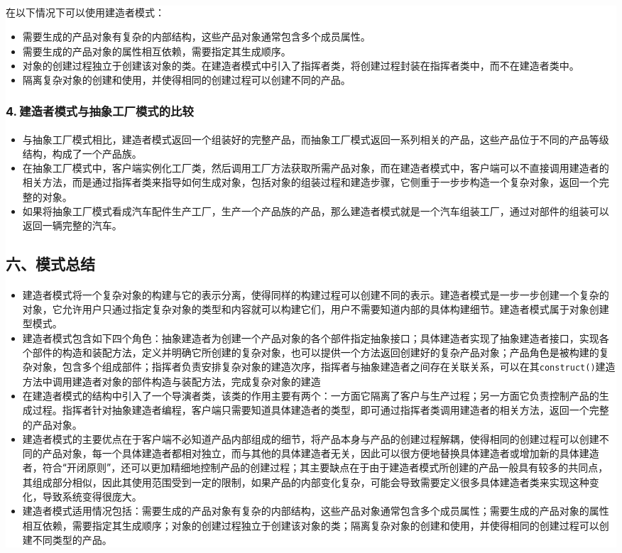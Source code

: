 在以下情况下可以使用建造者模式：

- 需要生成的产品对象有复杂的内部结构，这些产品对象通常包含多个成员属性。
- 需要生成的产品对象的属性相互依赖，需要指定其生成顺序。
- 对象的创建过程独立于创建该对象的类。在建造者模式中引入了指挥者类，将创建过程封装在指挥者类中，而不在建造者类中。
- 隔离复杂对象的创建和使用，并使得相同的创建过程可以创建不同的产品。

### 4. 建造者模式与抽象工厂模式的比较

- 与抽象工厂模式相比，建造者模式返回一个组装好的完整产品，而抽象工厂模式返回一系列相关的产品，这些产品位于不同的产品等级结构，构成了一个产品族。
- 在抽象工厂模式中，客户端实例化工厂类，然后调用工厂方法获取所需产品对象，而在建造者模式中，客户端可以不直接调用建造者的相关方法，而是通过指挥者类来指导如何生成对象，包括对象的组装过程和建造步骤，它侧重于一步步构造一个复杂对象，返回一个完整的对象。
- 如果将抽象工厂模式看成汽车配件生产工厂，生产一个产品族的产品，那么建造者模式就是一个汽车组装工厂，通过对部件的组装可以返回一辆完整的汽车。

## 六、模式总结

- 建造者模式将一个复杂对象的构建与它的表示分离，使得同样的构建过程可以创建不同的表示。建造者模式是一步一步创建一个复杂的对象，它允许用户只通过指定复杂对象的类型和内容就可以构建它们，用户不需要知道内部的具体构建细节。建造者模式属于对象创建型模式。
- 建造者模式包含如下四个角色：抽象建造者为创建一个产品对象的各个部件指定抽象接口；具体建造者实现了抽象建造者接口，实现各个部件的构造和装配方法，定义并明确它所创建的复杂对象，也可以提供一个方法返回创建好的复杂产品对象；产品角色是被构建的复杂对象，包含多个组成部件；指挥者负责安排复杂对象的建造次序，指挥者与抽象建造者之间存在关联关系，可以在其`construct()`建造方法中调用建造者对象的部件构造与装配方法，完成复杂对象的建造
- 在建造者模式的结构中引入了一个导演者类，该类的作用主要有两个：一方面它隔离了客户与生产过程；另一方面它负责控制产品的生成过程。指挥者针对抽象建造者编程，客户端只需要知道具体建造者的类型，即可通过指挥者类调用建造者的相关方法，返回一个完整的产品对象。
- 建造者模式的主要优点在于客户端不必知道产品内部组成的细节，将产品本身与产品的创建过程解耦，使得相同的创建过程可以创建不同的产品对象，每一个具体建造者都相对独立，而与其他的具体建造者无关，因此可以很方便地替换具体建造者或增加新的具体建造者，符合“开闭原则”，还可以更加精细地控制产品的创建过程；其主要缺点在于由于建造者模式所创建的产品一般具有较多的共同点，其组成部分相似，因此其使用范围受到一定的限制，如果产品的内部变化复杂，可能会导致需要定义很多具体建造者类来实现这种变化，导致系统变得很庞大。
- 建造者模式适用情况包括：需要生成的产品对象有复杂的内部结构，这些产品对象通常包含多个成员属性；需要生成的产品对象的属性相互依赖，需要指定其生成顺序；对象的创建过程独立于创建该对象的类；隔离复杂对象的创建和使用，并使得相同的创建过程可以创建不同类型的产品。

[1]: https://statics.sh1a.qingstor.com/2018/10/20/builder-structure.jpg

